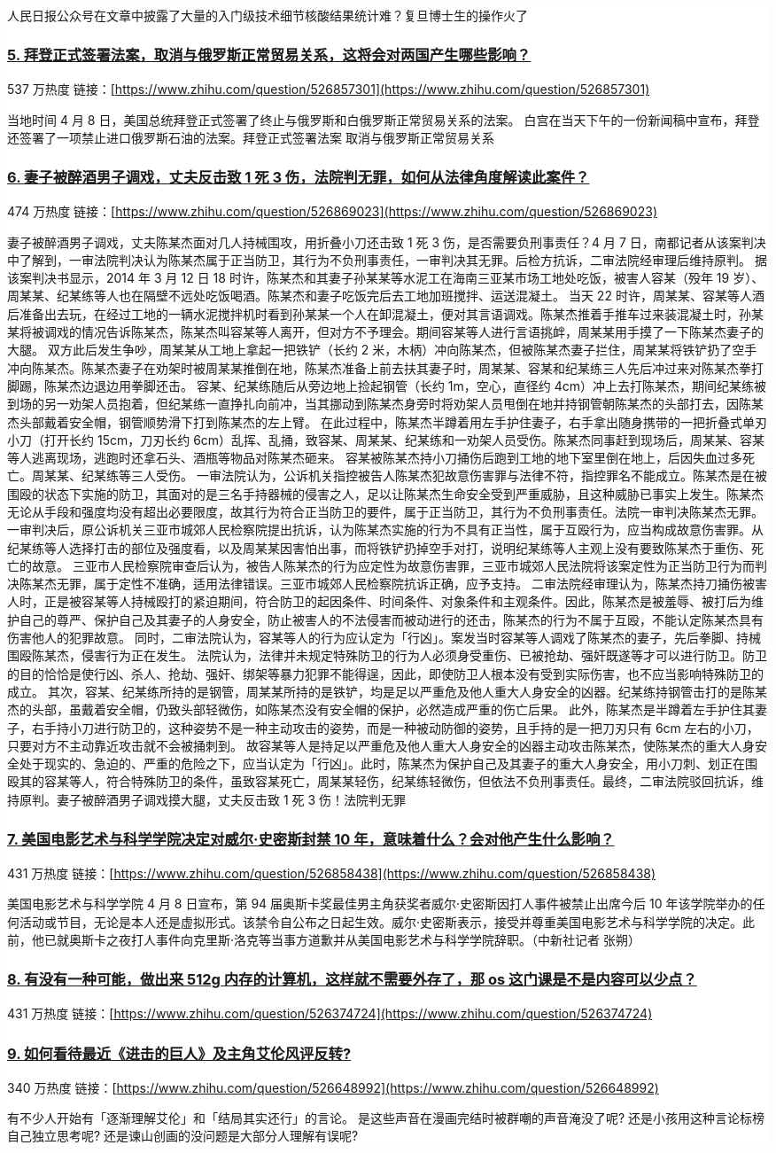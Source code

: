 人民日报公众号在文章中披露了大量的入门级技术细节核酸结果统计难？复旦博士生的操作火了

### [5. 拜登正式签署法案，取消与俄罗斯正常贸易关系，这将会对两国产生哪些影响？](https://www.zhihu.com/question/526857301)
537 万热度 链接：[https://www.zhihu.com/question/526857301](https://www.zhihu.com/question/526857301)

当地时间 4 月 8 日，美国总统拜登正式签署了终止与俄罗斯和白俄罗斯正常贸易关系的法案。 白宫在当天下午的一份新闻稿中宣布，拜登还签署了一项禁止进口俄罗斯石油的法案。拜登正式签署法案 取消与俄罗斯正常贸易关系

### [6. 妻子被醉酒男子调戏，丈夫反击致 1 死 3 伤，法院判无罪，如何从法律角度解读此案件？](https://www.zhihu.com/question/526869023)
474 万热度 链接：[https://www.zhihu.com/question/526869023](https://www.zhihu.com/question/526869023)

妻子被醉酒男子调戏，丈夫陈某杰面对几人持械围攻，用折叠小刀还击致 1 死 3 伤，是否需要负刑事责任？4 月 7 日，南都记者从该案判决中了解到，一审法院判决认为陈某杰属于正当防卫，其行为不负刑事责任，一审判决其无罪。后检方抗诉，二审法院经审理后维持原判。 据该案判决书显示，2014 年 3 月 12 日 18 时许，陈某杰和其妻子孙某某等水泥工在海南三亚某市场工地处吃饭，被害人容某（殁年 19 岁）、周某某、纪某练等人也在隔壁不远处吃饭喝酒。陈某杰和妻子吃饭完后去工地加班搅拌、运送混凝土。 当天 22 时许，周某某、容某等人酒后准备出去玩，在经过工地的一辆水泥搅拌机时看到孙某某一个人在卸混凝土，便对其言语调戏。陈某杰推着手推车过来装混凝土时，孙某某将被调戏的情况告诉陈某杰，陈某杰叫容某等人离开，但对方不予理会。期间容某等人进行言语挑衅，周某某用手摸了一下陈某杰妻子的大腿。 双方此后发生争吵，周某某从工地上拿起一把铁铲（长约 2 米，木柄）冲向陈某杰，但被陈某杰妻子拦住，周某某将铁铲扔了空手冲向陈某杰。陈某杰妻子在劝架时被周某某推倒在地，陈某杰准备上前去扶其妻子时，周某某、容某和纪某练三人先后冲过来对陈某杰拳打脚踢，陈某杰边退边用拳脚还击。 容某、纪某练随后从旁边地上捡起钢管（长约 1m，空心，直径约 4cm）冲上去打陈某杰，期间纪某练被到场的另一劝架人员抱着，但纪某练一直挣扎向前冲，当其挪动到陈某杰身旁时将劝架人员甩倒在地并持钢管朝陈某杰的头部打去，因陈某杰头部戴着安全帽，钢管顺势滑下打到陈某杰的左上臂。 在此过程中，陈某杰半蹲着用左手护住妻子，右手拿出随身携带的一把折叠式单刃小刀（打开长约 15cm，刀刃长约 6cm）乱挥、乱捅，致容某、周某某、纪某练和一劝架人员受伤。陈某杰同事赶到现场后，周某某、容某等人逃离现场，逃跑时还拿石头、酒瓶等物品对陈某杰砸来。 容某被陈某杰持小刀捅伤后跑到工地的地下室里倒在地上，后因失血过多死亡。周某某、纪某练等三人受伤。 一审法院认为，公诉机关指控被告人陈某杰犯故意伤害罪与法律不符，指控罪名不能成立。陈某杰是在被围殴的状态下实施的防卫，其面对的是三名手持器械的侵害之人，足以让陈某杰生命安全受到严重威胁，且这种威胁已事实上发生。陈某杰无论从手段和强度均没有超出必要限度，故其行为符合正当防卫的要件，属于正当防卫，其行为不负刑事责任。法院一审判决陈某杰无罪。 一审判决后，原公诉机关三亚市城郊人民检察院提出抗诉，认为陈某杰实施的行为不具有正当性，属于互殴行为，应当构成故意伤害罪。从纪某练等人选择打击的部位及强度看，以及周某某因害怕出事，而将铁铲扔掉空手对打，说明纪某练等人主观上没有要致陈某杰于重伤、死亡的故意。 三亚市人民检察院审查后认为，被告人陈某杰的行为应定性为故意伤害罪，三亚市城郊人民法院将该案定性为正当防卫行为而判决陈某杰无罪，属于定性不准确，适用法律错误。三亚市城郊人民检察院抗诉正确，应予支持。 二审法院经审理认为，陈某杰持刀捅伤被害人时，正是被容某等人持械殴打的紧迫期间，符合防卫的起因条件、时间条件、对象条件和主观条件。因此，陈某杰是被羞辱、被打后为维护自己的尊严、保护自己及其妻子的人身安全，防止被害人的不法侵害而被动进行的还击，陈某杰的行为不属于互殴，不能认定陈某杰具有伤害他人的犯罪故意。 同时，二审法院认为，容某等人的行为应认定为「行凶」。案发当时容某等人调戏了陈某杰的妻子，先后拳脚、持械围殴陈某杰，侵害行为正在发生。 法院认为，法律并未规定特殊防卫的行为人必须身受重伤、已被抢劫、强奸既遂等才可以进行防卫。防卫的目的恰恰是使行凶、杀人、抢劫、强奸、绑架等暴力犯罪不能得逞，因此，即使防卫人根本没有受到实际伤害，也不应当影响特殊防卫的成立。 其次，容某、纪某练所持的是钢管，周某某所持的是铁铲，均是足以严重危及他人重大人身安全的凶器。纪某练持钢管击打的是陈某杰的头部，虽戴着安全帽，仍致头部轻微伤，如陈某杰没有安全帽的保护，必然造成严重的伤亡后果。 此外，陈某杰是半蹲着左手护住其妻子，右手持小刀进行防卫的，这种姿势不是一种主动攻击的姿势，而是一种被动防御的姿势，且手持的是一把刀刃只有 6cm 左右的小刀，只要对方不主动靠近攻击就不会被捅刺到。 故容某等人是持足以严重危及他人重大人身安全的凶器主动攻击陈某杰，使陈某杰的重大人身安全处于现实的、急迫的、严重的危险之下，应当认定为「行凶」。此时，陈某杰为保护自己及其妻子的重大人身安全，用小刀刺、划正在围殴其的容某等人，符合特殊防卫的条件，虽致容某死亡，周某某轻伤，纪某练轻微伤，但依法不负刑事责任。最终，二审法院驳回抗诉，维持原判。妻子被醉酒男子调戏摸大腿，丈夫反击致 1 死 3 伤！法院判无罪

### [7. 美国电影艺术与科学学院决定对威尔·史密斯封禁 10 年，意味着什么？会对他产生什么影响？](https://www.zhihu.com/question/526858438)
431 万热度 链接：[https://www.zhihu.com/question/526858438](https://www.zhihu.com/question/526858438)

美国电影艺术与科学学院 4 月 8 日宣布，第 94 届奥斯卡奖最佳男主角获奖者威尔·史密斯因打人事件被禁止出席今后 10 年该学院举办的任何活动或节目，无论是本人还是虚拟形式。该禁令自公布之日起生效。威尔·史密斯表示，接受并尊重美国电影艺术与科学学院的决定。此前，他已就奥斯卡之夜打人事件向克里斯·洛克等当事方道歉并从美国电影艺术与科学学院辞职。（中新社记者 张朔）

### [8. 有没有一种可能，做出来 512g 内存的计算机，这样就不需要外存了，那 os 这门课是不是内容可以少点？](https://www.zhihu.com/question/526374724)
431 万热度 链接：[https://www.zhihu.com/question/526374724](https://www.zhihu.com/question/526374724)



### [9. 如何看待最近《进击的巨人》及主角艾伦风评反转?](https://www.zhihu.com/question/526648992)
340 万热度 链接：[https://www.zhihu.com/question/526648992](https://www.zhihu.com/question/526648992)

有不少人开始有「逐渐理解艾伦」和「结局其实还行」的言论。 是这些声音在漫画完结时被群嘲的声音淹没了呢? 还是小孩用这种言论标榜自己独立思考呢? 还是谏山创画的没问题是大部分人理解有误呢? 
